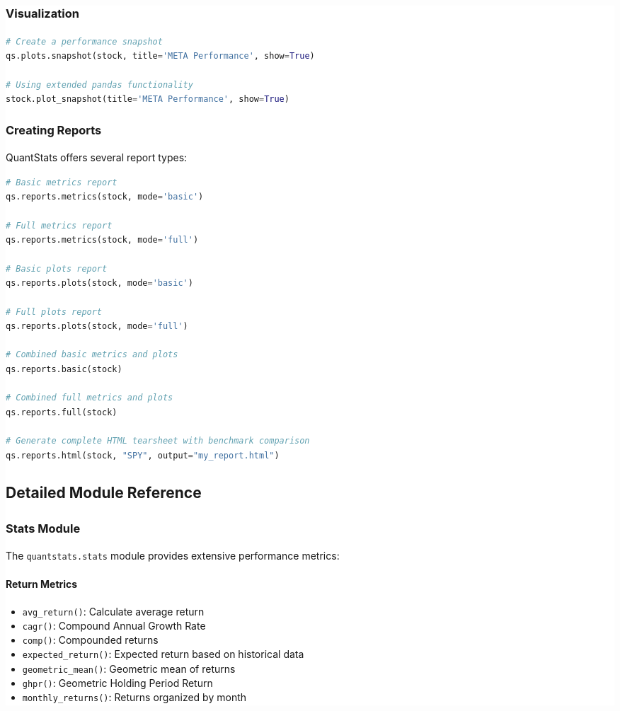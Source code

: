 ### Visualization

```python
# Create a performance snapshot
qs.plots.snapshot(stock, title='META Performance', show=True)

# Using extended pandas functionality
stock.plot_snapshot(title='META Performance', show=True)
```

### Creating Reports

QuantStats offers several report types:

```python
# Basic metrics report
qs.reports.metrics(stock, mode='basic')

# Full metrics report
qs.reports.metrics(stock, mode='full')

# Basic plots report
qs.reports.plots(stock, mode='basic')

# Full plots report
qs.reports.plots(stock, mode='full')

# Combined basic metrics and plots
qs.reports.basic(stock)

# Combined full metrics and plots
qs.reports.full(stock)

# Generate complete HTML tearsheet with benchmark comparison
qs.reports.html(stock, "SPY", output="my_report.html")
```

## Detailed Module Reference

### Stats Module

The `quantstats.stats` module provides extensive performance metrics:

#### Return Metrics
* `avg_return()`: Calculate average return
* `cagr()`: Compound Annual Growth Rate
* `comp()`: Compounded returns
* `expected_return()`: Expected return based on historical data
* `geometric_mean()`: Geometric mean of returns
* `ghpr()`: Geometric Holding Period Return
* `monthly_returns()`: Returns organized by month
